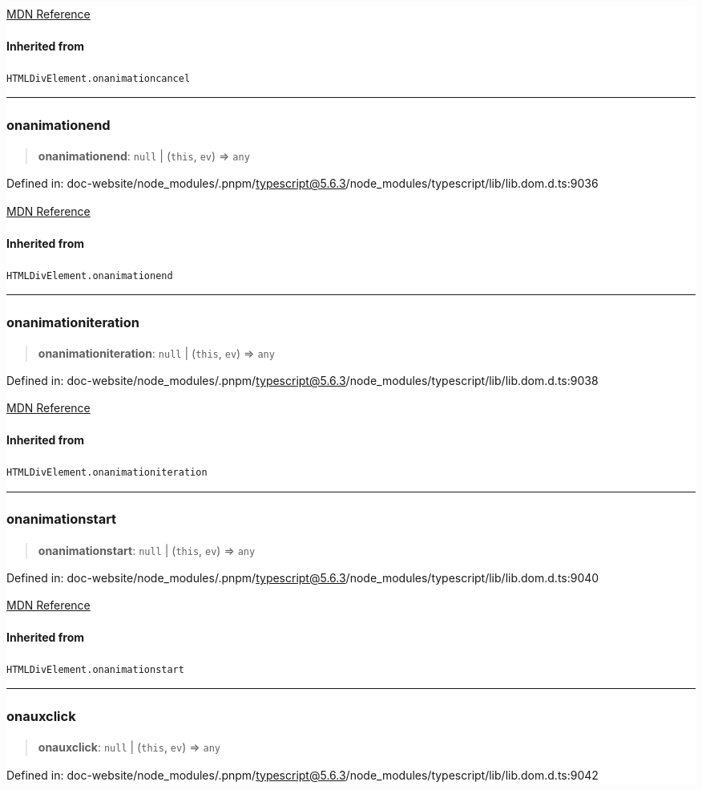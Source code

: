 [MDN Reference](https://developer.mozilla.org/docs/Web/API/Element/animationcancel_event)

#### Inherited from

`HTMLDivElement.onanimationcancel`

***

### onanimationend

> **onanimationend**: `null` \| (`this`, `ev`) => `any`

Defined in: doc-website/node\_modules/.pnpm/typescript@5.6.3/node\_modules/typescript/lib/lib.dom.d.ts:9036

[MDN Reference](https://developer.mozilla.org/docs/Web/API/Element/animationend_event)

#### Inherited from

`HTMLDivElement.onanimationend`

***

### onanimationiteration

> **onanimationiteration**: `null` \| (`this`, `ev`) => `any`

Defined in: doc-website/node\_modules/.pnpm/typescript@5.6.3/node\_modules/typescript/lib/lib.dom.d.ts:9038

[MDN Reference](https://developer.mozilla.org/docs/Web/API/Element/animationiteration_event)

#### Inherited from

`HTMLDivElement.onanimationiteration`

***

### onanimationstart

> **onanimationstart**: `null` \| (`this`, `ev`) => `any`

Defined in: doc-website/node\_modules/.pnpm/typescript@5.6.3/node\_modules/typescript/lib/lib.dom.d.ts:9040

[MDN Reference](https://developer.mozilla.org/docs/Web/API/Element/animationstart_event)

#### Inherited from

`HTMLDivElement.onanimationstart`

***

### onauxclick

> **onauxclick**: `null` \| (`this`, `ev`) => `any`

Defined in: doc-website/node\_modules/.pnpm/typescript@5.6.3/node\_modules/typescript/lib/lib.dom.d.ts:9042
